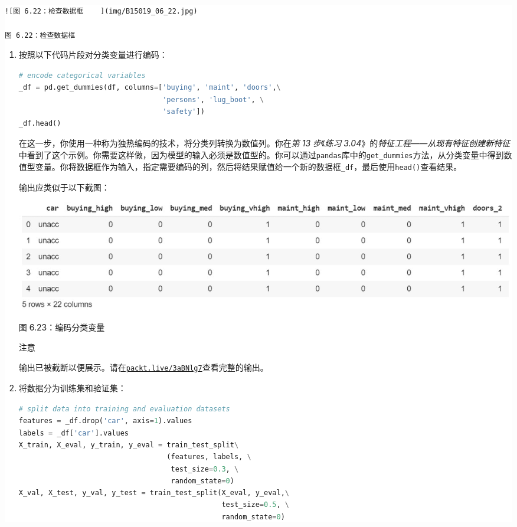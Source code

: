     ![图 6.22：检查数据框    ](img/B15019_06_22.jpg)

    图 6.22：检查数据框

1.  按照以下代码片段对分类变量进行编码：

    ```py
    # encode categorical variables
    _df = pd.get_dummies(df, columns=['buying', 'maint', 'doors',\
                                      'persons', 'lug_boot', \
                                      'safety'])
    _df.head()
    ```

    在这一步，你使用一种称为独热编码的技术，将分类列转换为数值列。你在*第 13 步*《*练习 3.04*》的*特征工程——从现有特征创建新特征*中看到了这个示例。你需要这样做，因为模型的输入必须是数值型的。你可以通过`pandas`库中的`get_dummies`方法，从分类变量中得到数值型变量。你将数据框作为输入，指定需要编码的列，然后将结果赋值给一个新的数据框`_df`，最后使用`head()`查看结果。

    输出应类似于以下截图：

    ![图 6.23：编码分类变量    ](img/B15019_06_23.jpg)

    图 6.23：编码分类变量

    注意

    输出已被截断以便展示。请在[`packt.live/3aBNlg7`](https://packt.live/3aBNlg7)查看完整的输出。

1.  将数据分为训练集和验证集：

    ```py
    # split data into training and evaluation datasets
    features = _df.drop('car', axis=1).values
    labels = _df['car'].values
    X_train, X_eval, y_train, y_eval = train_test_split\
                                       (features, labels, \
                                        test_size=0.3, \
                                        random_state=0)
    X_val, X_test, y_val, y_test = train_test_split(X_eval, y_eval,\
                                                    test_size=0.5, \
                                                    random_state=0)
    ```

